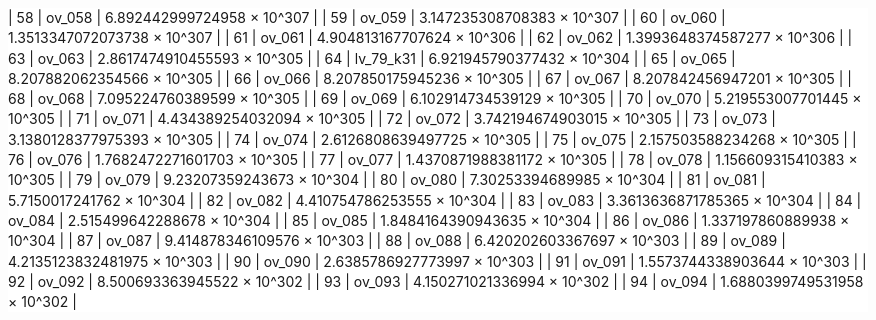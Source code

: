 | 58 | ov_058 | 6.892442999724958 × 10^307 |
| 59 | ov_059 | 3.147235308708383 × 10^307 |
| 60 | ov_060 | 1.3513347072073738 × 10^307 |
| 61 | ov_061 | 4.904813167707624 × 10^306 |
| 62 | ov_062 | 1.3993648374587277 × 10^306 |
| 63 | ov_063 | 2.8617474910455593 × 10^305 |
| 64 | lv_79_k31 | 6.921945790377432 × 10^304 |
| 65 | ov_065 | 8.207882062354566 × 10^305 |
| 66 | ov_066 | 8.207850175945236 × 10^305 |
| 67 | ov_067 | 8.207842456947201 × 10^305 |
| 68 | ov_068 | 7.095224760389599 × 10^305 |
| 69 | ov_069 | 6.102914734539129 × 10^305 |
| 70 | ov_070 | 5.219553007701445 × 10^305 |
| 71 | ov_071 | 4.434389254032094 × 10^305 |
| 72 | ov_072 | 3.742194674903015 × 10^305 |
| 73 | ov_073 | 3.1380128377975393 × 10^305 |
| 74 | ov_074 | 2.6126808639497725 × 10^305 |
| 75 | ov_075 | 2.157503588234268 × 10^305 |
| 76 | ov_076 | 1.7682472271601703 × 10^305 |
| 77 | ov_077 | 1.4370871988381172 × 10^305 |
| 78 | ov_078 | 1.156609315410383 × 10^305 |
| 79 | ov_079 | 9.23207359243673 × 10^304 |
| 80 | ov_080 | 7.30253394689985 × 10^304 |
| 81 | ov_081 | 5.7150017241762 × 10^304 |
| 82 | ov_082 | 4.410754786253555 × 10^304 |
| 83 | ov_083 | 3.3613636871785365 × 10^304 |
| 84 | ov_084 | 2.515499642288678 × 10^304 |
| 85 | ov_085 | 1.8484164390943635 × 10^304 |
| 86 | ov_086 | 1.337197860889938 × 10^304 |
| 87 | ov_087 | 9.414878346109576 × 10^303 |
| 88 | ov_088 | 6.420202603367697 × 10^303 |
| 89 | ov_089 | 4.2135123832481975 × 10^303 |
| 90 | ov_090 | 2.6385786927773997 × 10^303 |
| 91 | ov_091 | 1.5573744338903644 × 10^303 |
| 92 | ov_092 | 8.500693363945522 × 10^302 |
| 93 | ov_093 | 4.150271021336994 × 10^302 |
| 94 | ov_094 | 1.6880399749531958 × 10^302 |